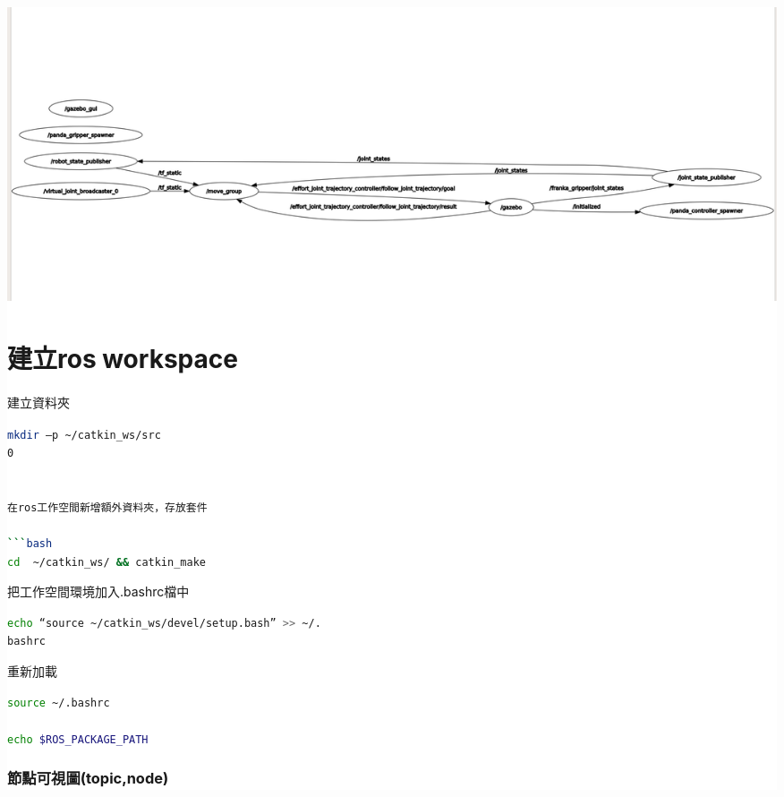 ![Alt text](img/panda_arm_demo_gazebo_graph.png)

















# 建立ros workspace

建立資料夾

```bash
mkdir –p ~/catkin_ws/src
0


在ros工作空間新增額外資料夾，存放套件

```bash
cd  ~/catkin_ws/ && catkin_make
```

把工作空間環境加入.bashrc檔中

```bash
echo “source ~/catkin_ws/devel/setup.bash” >> ~/.
bashrc
```

重新加載

```bash
source ~/.bashrc

echo $ROS_PACKAGE_PATH
```
### 節點可視圖(topic,node)
